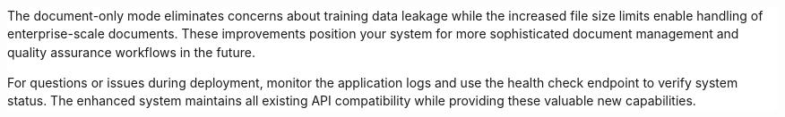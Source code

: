 The document-only mode eliminates concerns about training data leakage while the increased file size limits enable handling of enterprise-scale documents. These improvements position your system for more sophisticated document management and quality assurance workflows in the future.

For questions or issues during deployment, monitor the application logs and use the health check endpoint to verify system status. The enhanced system maintains all existing API compatibility while providing these valuable new capabilities.

